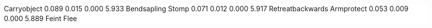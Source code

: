 </td>
<td style="text-align:left;">
Carryobject
</td>
<td style="text-align:right;">
0.089
</td>
<td style="text-align:right;">
0.015
</td>
<td style="text-align:right;">
0.000
</td>
<td style="text-align:right;">
5.933
</td>
</tr>
<tr>
<td style="text-align:left;">
Bendsapling
</td>
<td style="text-align:left;">
Stomp
</td>
<td style="text-align:right;">
0.071
</td>
<td style="text-align:right;">
0.012
</td>
<td style="text-align:right;">
0.000
</td>
<td style="text-align:right;">
5.917
</td>
</tr>
<tr>
<td style="text-align:left;">
Retreatbackwards
</td>
<td style="text-align:left;">
Armprotect
</td>
<td style="text-align:right;">
0.053
</td>
<td style="text-align:right;">
0.009
</td>
<td style="text-align:right;">
0.000
</td>
<td style="text-align:right;">
5.889
</td>
</tr>
<tr>
<td style="text-align:left;">
Feint
</td>
<td style="text-align:left;">
Flee
</td>
